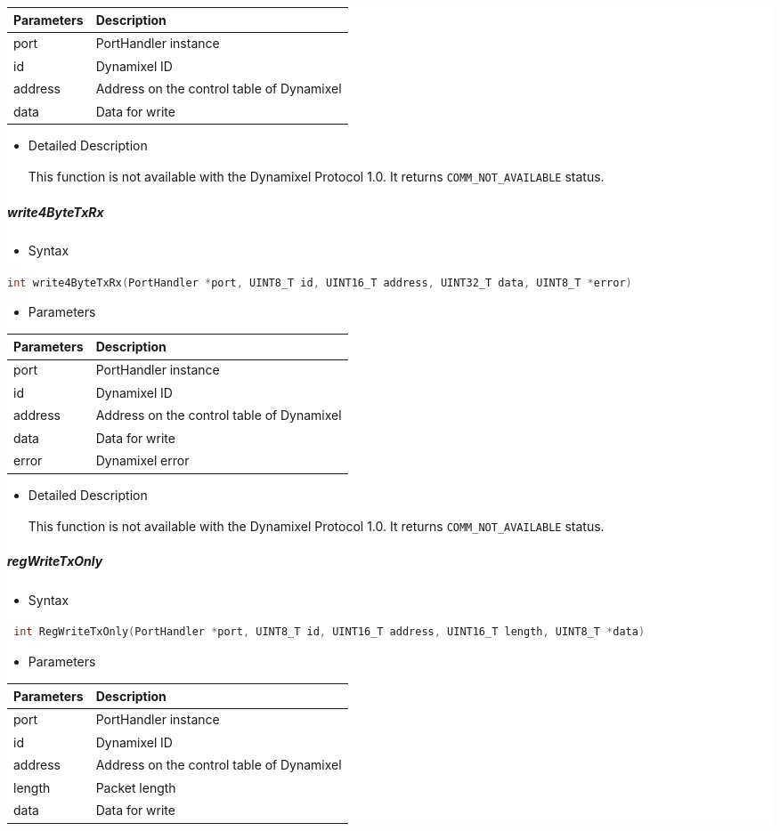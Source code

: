 | Parameters | Description                               |
|:-----------|:------------------------------------------|
| port       | PortHandler instance                      |
| id         | Dynamixel ID                              |
| address    | Address on the control table of Dynamixel |
| data       | Data for write                            |


- Detailed Description

   This function is not available with the Dynamixel Protocol 1.0. It returns `COMM_NOT_AVAILABLE` status.


##### write4ByteTxRx
- Syntax
``` cpp
int write4ByteTxRx(PortHandler *port, UINT8_T id, UINT16_T address, UINT32_T data, UINT8_T *error)
```
- Parameters

| Parameters | Description                               |
|:-----------|:------------------------------------------|
| port       | PortHandler instance                      |
| id         | Dynamixel ID                              |
| address    | Address on the control table of Dynamixel |
| data       | Data for write                            |
| error      | Dynamixel error                           |


- Detailed Description

   This function is not available with the Dynamixel Protocol 1.0. It returns `COMM_NOT_AVAILABLE` status.


##### regWriteTxOnly
- Syntax
``` cpp
 int RegWriteTxOnly(PortHandler *port, UINT8_T id, UINT16_T address, UINT16_T length, UINT8_T *data)
```
- Parameters

| Parameters | Description                               |
|:-----------|:------------------------------------------|
| port       | PortHandler instance                      |
| id         | Dynamixel ID                              |
| address    | Address on the control table of Dynamixel |
| length     | Packet length                             |
| data       | Data for write                            |
